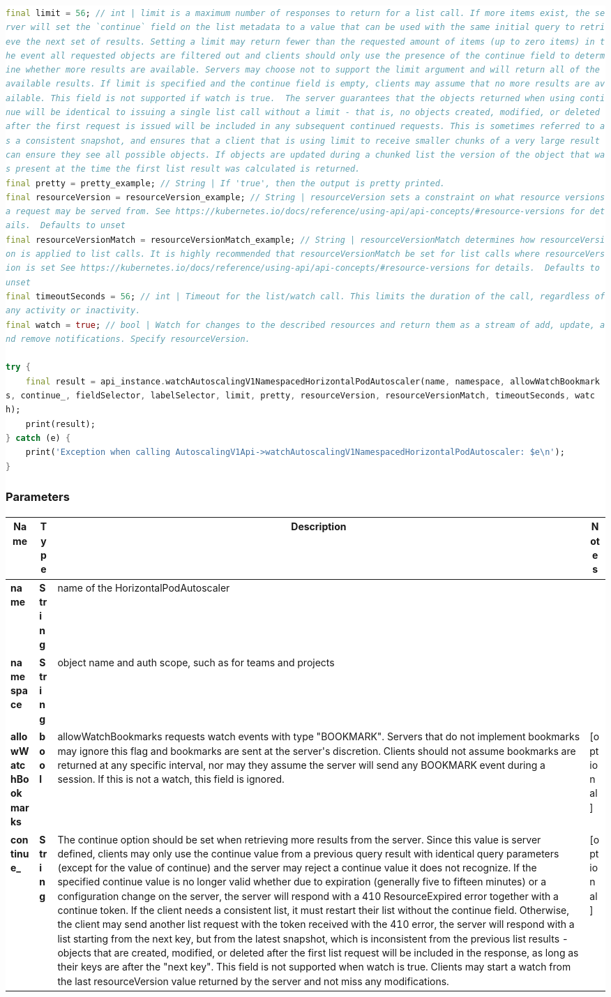```dart
final limit = 56; // int | limit is a maximum number of responses to return for a list call. If more items exist, the server will set the `continue` field on the list metadata to a value that can be used with the same initial query to retrieve the next set of results. Setting a limit may return fewer than the requested amount of items (up to zero items) in the event all requested objects are filtered out and clients should only use the presence of the continue field to determine whether more results are available. Servers may choose not to support the limit argument and will return all of the available results. If limit is specified and the continue field is empty, clients may assume that no more results are available. This field is not supported if watch is true.  The server guarantees that the objects returned when using continue will be identical to issuing a single list call without a limit - that is, no objects created, modified, or deleted after the first request is issued will be included in any subsequent continued requests. This is sometimes referred to as a consistent snapshot, and ensures that a client that is using limit to receive smaller chunks of a very large result can ensure they see all possible objects. If objects are updated during a chunked list the version of the object that was present at the time the first list result was calculated is returned.
final pretty = pretty_example; // String | If 'true', then the output is pretty printed.
final resourceVersion = resourceVersion_example; // String | resourceVersion sets a constraint on what resource versions a request may be served from. See https://kubernetes.io/docs/reference/using-api/api-concepts/#resource-versions for details.  Defaults to unset
final resourceVersionMatch = resourceVersionMatch_example; // String | resourceVersionMatch determines how resourceVersion is applied to list calls. It is highly recommended that resourceVersionMatch be set for list calls where resourceVersion is set See https://kubernetes.io/docs/reference/using-api/api-concepts/#resource-versions for details.  Defaults to unset
final timeoutSeconds = 56; // int | Timeout for the list/watch call. This limits the duration of the call, regardless of any activity or inactivity.
final watch = true; // bool | Watch for changes to the described resources and return them as a stream of add, update, and remove notifications. Specify resourceVersion.

try {
    final result = api_instance.watchAutoscalingV1NamespacedHorizontalPodAutoscaler(name, namespace, allowWatchBookmarks, continue_, fieldSelector, labelSelector, limit, pretty, resourceVersion, resourceVersionMatch, timeoutSeconds, watch);
    print(result);
} catch (e) {
    print('Exception when calling AutoscalingV1Api->watchAutoscalingV1NamespacedHorizontalPodAutoscaler: $e\n');
}
```

### Parameters

Name | Type | Description  | Notes
------------- | ------------- | ------------- | -------------
 **name** | **String**| name of the HorizontalPodAutoscaler | 
 **namespace** | **String**| object name and auth scope, such as for teams and projects | 
 **allowWatchBookmarks** | **bool**| allowWatchBookmarks requests watch events with type \"BOOKMARK\". Servers that do not implement bookmarks may ignore this flag and bookmarks are sent at the server's discretion. Clients should not assume bookmarks are returned at any specific interval, nor may they assume the server will send any BOOKMARK event during a session. If this is not a watch, this field is ignored. | [optional] 
 **continue_** | **String**| The continue option should be set when retrieving more results from the server. Since this value is server defined, clients may only use the continue value from a previous query result with identical query parameters (except for the value of continue) and the server may reject a continue value it does not recognize. If the specified continue value is no longer valid whether due to expiration (generally five to fifteen minutes) or a configuration change on the server, the server will respond with a 410 ResourceExpired error together with a continue token. If the client needs a consistent list, it must restart their list without the continue field. Otherwise, the client may send another list request with the token received with the 410 error, the server will respond with a list starting from the next key, but from the latest snapshot, which is inconsistent from the previous list results - objects that are created, modified, or deleted after the first list request will be included in the response, as long as their keys are after the \"next key\".  This field is not supported when watch is true. Clients may start a watch from the last resourceVersion value returned by the server and not miss any modifications. | [optional] 
